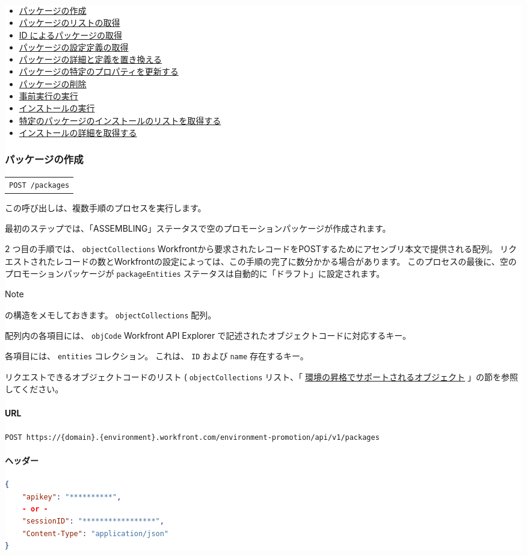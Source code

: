* [パッケージの作成](#create-a-package)
* [パッケージのリストの取得](#get-a-list-of-packages)
* [ID によるパッケージの取得](#get-a-package-by-id)
* [パッケージの設定定義の取得](#get-a-packages-configuration-definition)
* [パッケージの詳細と定義を置き換える](#replace-package-details-and-definition)
* [パッケージの特定のプロパティを更新する](#update-specific-properties-of-a-package)
* [パッケージの削除](#delete-a-package)
* [事前実行の実行](#execute-a-pre-run)
* [インストールの実行](#execute-an-installation)
* [特定のパッケージのインストールのリストを取得する](#get-a-list-of-installations-for-a-specific-package)
* [インストールの詳細を取得する](#get-the-installation-details-for-an-installation)

### パッケージの作成

<table style="table-layout:auto"> 
 <col> 
 <tbody> 
  <tr> 
   <td><code>POST /packages</code></td> 
  </tr> 
  </tbody> 
</table>

この呼び出しは、複数手順のプロセスを実行します。

最初のステップでは、「ASSEMBLING」ステータスで空のプロモーションパッケージが作成されます。

2 つ目の手順では、 `objectCollections` Workfrontから要求されたレコードをPOSTするためにアセンブリ本文で提供される配列。 リクエストされたレコードの数とWorkfrontの設定によっては、この手順の完了に数分かかる場合があります。 このプロセスの最後に、空のプロモーションパッケージが `packageEntities` ステータスは自動的に「ドラフト」に設定されます。


>[!NOTE]
>
>の構造をメモしておきます。 `objectCollections`  配列。
>
>配列内の各項目には、 `objCode` Workfront API Explorer で記述されたオブジェクトコードに対応するキー。
>
>各項目には、 `entities` コレクション。 これは、 `ID` および `name` 存在するキー。
>
>リクエストできるオブジェクトコードのリスト ( `objectCollections` リスト、「 [環境の昇格でサポートされるオブジェクト](#supported-objects-for-environment-promotion) 」の節を参照してください。

#### URL

```
POST https://{domain}.{environment}.workfront.com/environment-promotion/api/v1/packages
```

#### ヘッダー

```json
{
    "apikey": "**********",
    - or -
    "sessionID": "*****************", 
    "Content-Type": "application/json"
}
```

